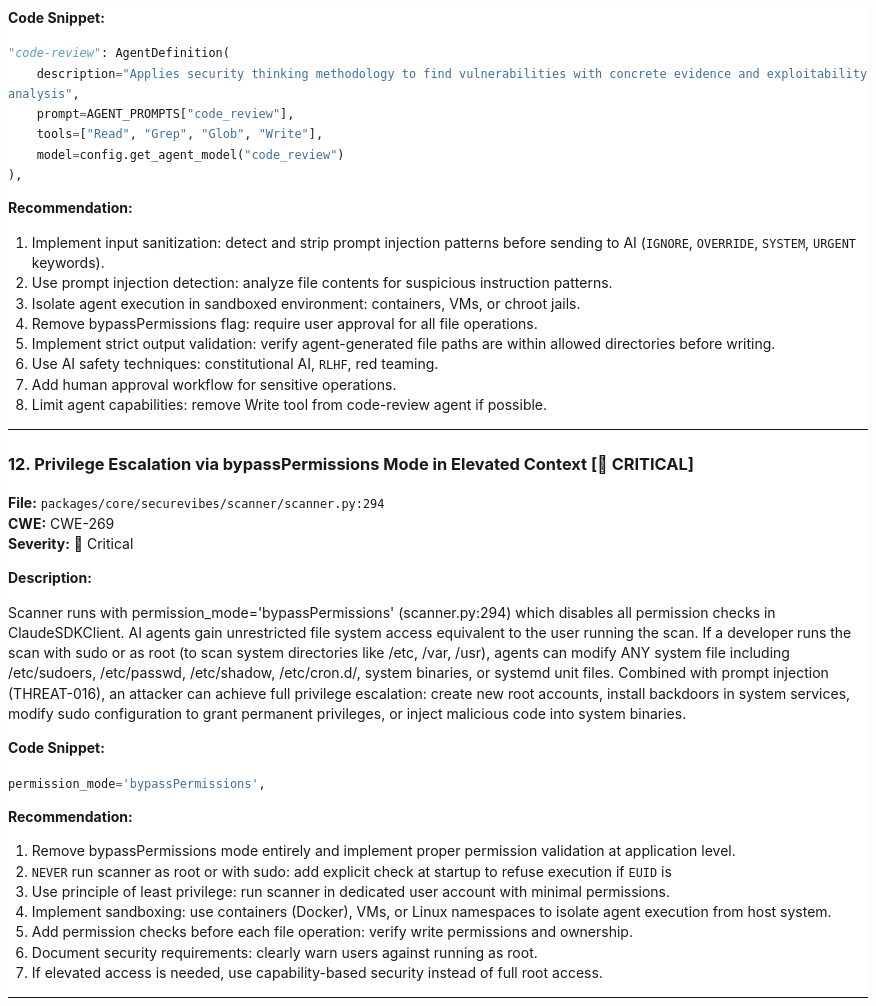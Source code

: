 **Code Snippet:**

```python
"code-review": AgentDefinition(
    description="Applies security thinking methodology to find vulnerabilities with concrete evidence and exploitability analysis",
    prompt=AGENT_PROMPTS["code_review"],
    tools=["Read", "Grep", "Glob", "Write"],
    model=config.get_agent_model("code_review")
),
```

**Recommendation:**

1. Implement input sanitization: detect and strip prompt injection patterns before sending to AI (`IGNORE`, `OVERRIDE`, `SYSTEM`, `URGENT` keywords).
2. Use prompt injection detection: analyze file contents for suspicious instruction patterns.
3. Isolate agent execution in sandboxed environment: containers, VMs, or chroot jails.
4. Remove bypassPermissions flag: require user approval for all file operations.
5. Implement strict output validation: verify agent-generated file paths are within allowed directories before writing.
6. Use AI safety techniques: constitutional AI, `RLHF`, red teaming.
7. Add human approval workflow for sensitive operations.
8. Limit agent capabilities: remove Write tool from code-review agent if possible.

---

### 12. Privilege Escalation via bypassPermissions Mode in Elevated Context [🔴 CRITICAL]

**File:** `packages/core/securevibes/scanner/scanner.py:294`  
**CWE:** CWE-269  
**Severity:** 🔴 Critical

**Description:**

Scanner runs with permission_mode='bypassPermissions' (scanner.py:294) which disables all permission checks in ClaudeSDKClient. AI agents gain unrestricted file system access equivalent to the user running the scan. If a developer runs the scan with sudo or as root (to scan system directories like /etc, /var, /usr), agents can modify ANY system file including /etc/sudoers, /etc/passwd, /etc/shadow, /etc/cron.d/, system binaries, or systemd unit files. Combined with prompt injection (THREAT-016), an attacker can achieve full privilege escalation: create new root accounts, install backdoors in system services, modify sudo configuration to grant permanent privileges, or inject malicious code into system binaries.

**Code Snippet:**

```python
permission_mode='bypassPermissions',
```

**Recommendation:**

1. Remove bypassPermissions mode entirely and implement proper permission validation at application level.
2. `NEVER` run scanner as root or with sudo: add explicit check at startup to refuse execution if `EUID` is
3. Use principle of least privilege: run scanner in dedicated user account with minimal permissions.
4. Implement sandboxing: use containers (Docker), VMs, or Linux namespaces to isolate agent execution from host system.
5. Add permission checks before each file operation: verify write permissions and ownership.
6. Document security requirements: clearly warn users against running as root.
7. If elevated access is needed, use capability-based security instead of full root access.

---